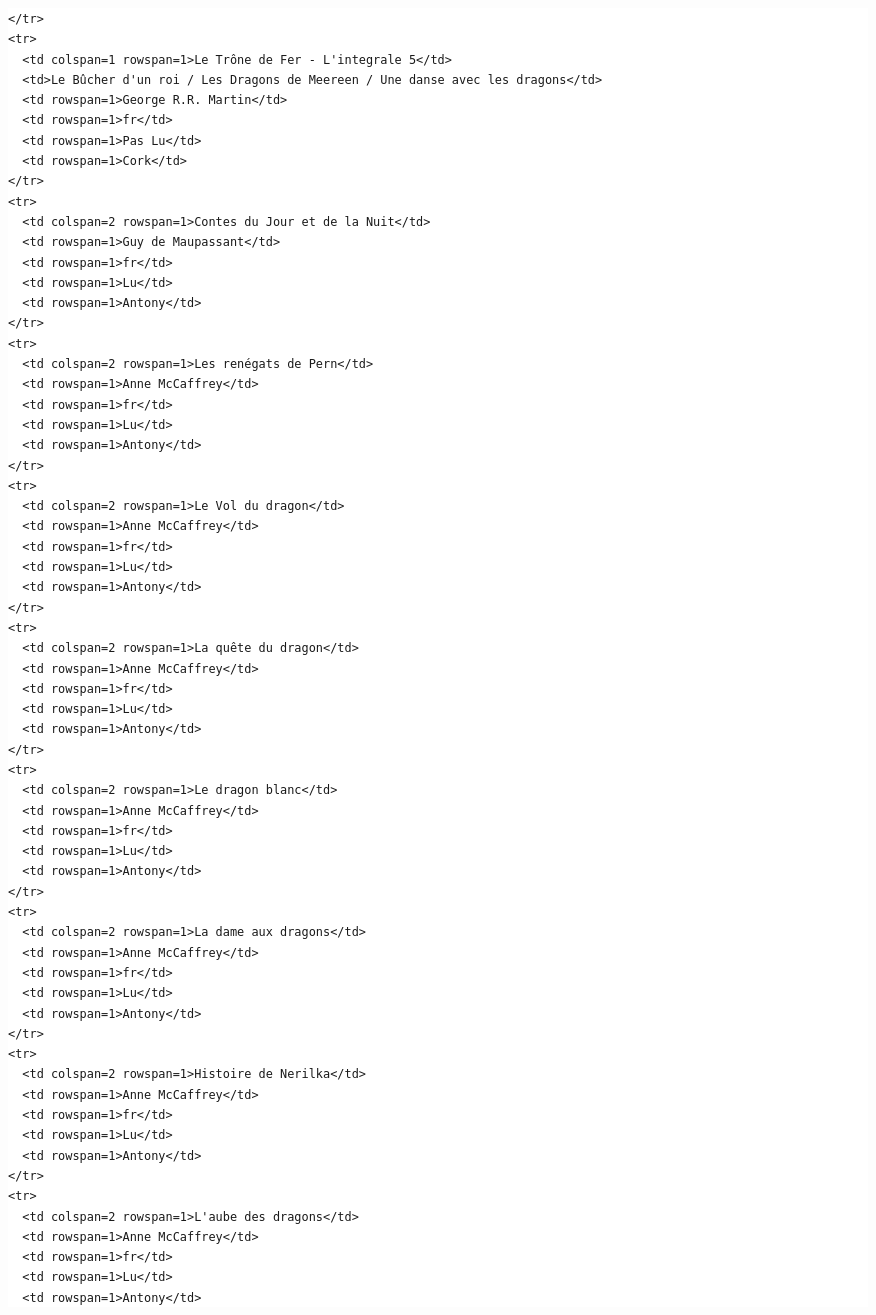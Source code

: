     </tr>
    <tr>
      <td colspan=1 rowspan=1>Le Trône de Fer - L'integrale 5</td>
      <td>Le Bûcher d'un roi / Les Dragons de Meereen / Une danse avec les dragons</td>
      <td rowspan=1>George R.R. Martin</td>
      <td rowspan=1>fr</td>
      <td rowspan=1>Pas Lu</td>
      <td rowspan=1>Cork</td>
    </tr>
    <tr>
      <td colspan=2 rowspan=1>Contes du Jour et de la Nuit</td>
      <td rowspan=1>Guy de Maupassant</td>
      <td rowspan=1>fr</td>
      <td rowspan=1>Lu</td>
      <td rowspan=1>Antony</td>
    </tr>
    <tr>
      <td colspan=2 rowspan=1>Les renégats de Pern</td>
      <td rowspan=1>Anne McCaffrey</td>
      <td rowspan=1>fr</td>
      <td rowspan=1>Lu</td>
      <td rowspan=1>Antony</td>
    </tr>
    <tr>
      <td colspan=2 rowspan=1>Le Vol du dragon</td>
      <td rowspan=1>Anne McCaffrey</td>
      <td rowspan=1>fr</td>
      <td rowspan=1>Lu</td>
      <td rowspan=1>Antony</td>
    </tr>
    <tr>
      <td colspan=2 rowspan=1>La quête du dragon</td>
      <td rowspan=1>Anne McCaffrey</td>
      <td rowspan=1>fr</td>
      <td rowspan=1>Lu</td>
      <td rowspan=1>Antony</td>
    </tr>
    <tr>
      <td colspan=2 rowspan=1>Le dragon blanc</td>
      <td rowspan=1>Anne McCaffrey</td>
      <td rowspan=1>fr</td>
      <td rowspan=1>Lu</td>
      <td rowspan=1>Antony</td>
    </tr>
    <tr>
      <td colspan=2 rowspan=1>La dame aux dragons</td>
      <td rowspan=1>Anne McCaffrey</td>
      <td rowspan=1>fr</td>
      <td rowspan=1>Lu</td>
      <td rowspan=1>Antony</td>
    </tr>
    <tr>
      <td colspan=2 rowspan=1>Histoire de Nerilka</td>
      <td rowspan=1>Anne McCaffrey</td>
      <td rowspan=1>fr</td>
      <td rowspan=1>Lu</td>
      <td rowspan=1>Antony</td>
    </tr>
    <tr>
      <td colspan=2 rowspan=1>L'aube des dragons</td>
      <td rowspan=1>Anne McCaffrey</td>
      <td rowspan=1>fr</td>
      <td rowspan=1>Lu</td>
      <td rowspan=1>Antony</td>
